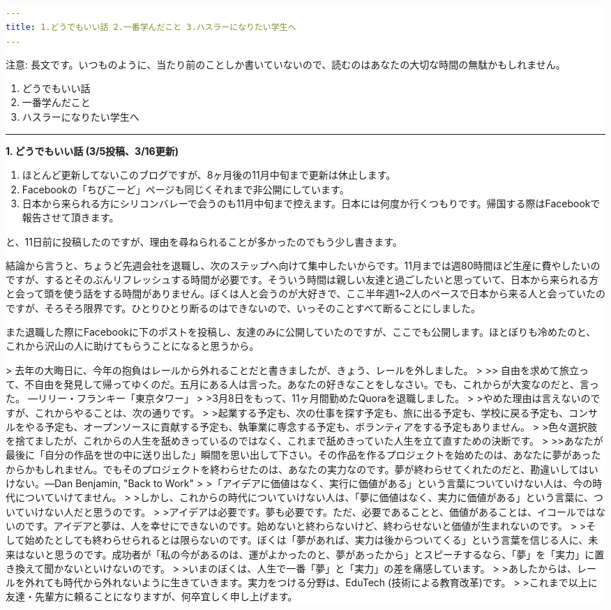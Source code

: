 ```yaml
---
title: 1.どうでもいい話 2.一番学んだこと 3.ハスラーになりたい学生へ
---
```


注意: 長文です。いつものように、当たり前のことしか書いていないので、読むのはあなたの大切な時間の無駄かもしれません。

1. どうでもいい話
2. 一番学んだこと
3. ハスラーになりたい学生へ

- - -
**1. どうでもいい話 (3/5投稿、3/16更新)**

1. ほとんど更新してないこのブログですが、8ヶ月後の11月中旬まで更新は休止します。
2. Facebookの「ちびこーど」ページも同じくそれまで非公開にしています。
3. 日本から来られる方にシリコンバレーで会うのも11月中旬まで控えます。日本には何度か行くつもりです。帰国する際はFacebookで報告させて頂きます。

と、11日前に投稿したのですが、理由を尋ねられることが多かったのでもう少し書きます。

結論から言うと、ちょうど先週会社を退職し、次のステップへ向けて集中したいからです。11月までは週80時間ほど生産に費やしたいのですが、するとそのぶんリフレッシュする時間が必要です。そういう時間は親しい友達と過ごしたいと思っていて、日本から来られる方と会って頭を使う話をする時間がありません。ぼくは人と会うのが大好きで、ここ半年週1~2人のペースで日本から来る人と会っていたのですが、そろそろ限界です。ひとりひとり断るのはできないので、いっそのことすべて断ることにしました。

また退職した際にFacebookに下のポストを投稿し、友達のみに公開していたのですが、ここでも公開します。ほとぼりも冷めたのと、これから沢山の人に助けてもらうことになると思うから。

&gt; 去年の大晦日に、今年の抱負はレールから外れることだと書きましたが、きょう、レールを外しました。
&gt;
&gt;&gt; 自由を求めて旅立って、不自由を発見して帰ってゆくのだ。五月にある人は言った。あなたの好きなことをしなさい。でも、これからが大変なのだと、言った。 ―リリー・フランキー「東京タワー」
&gt;
&gt;3月8日をもって、11ヶ月間勤めたQuoraを退職しました。
&gt;
&gt;やめた理由は言えないのですが、これからやることは、次の通りです。
&gt;
&gt;起業する予定も、次の仕事を探す予定も、旅に出る予定も、学校に戻る予定も、コンサルをやる予定も、オープンソースに貢献する予定も、執筆業に専念する予定も、ボランティアをする予定もありません。
&gt;
&gt;色々選択肢を捨てましたが、これからの人生を舐めきっているのではなく、これまで舐めきっていた人生を立て直すための決断です。
&gt;
&gt;&gt;あなたが最後に「自分の作品を世の中に送り出した」瞬間を思い出して下さい。その作品を作るプロジェクトを始めたのは、あなたに夢があったからかもしれません。でもそのプロジェクトを終わらせたのは、あなたの実力なのです。夢が終わらせてくれたのだと、勘違いしてはいけない。―Dan Benjamin, "Back to Work"
&gt;
&gt;「アイデアに価値はなく、実行に価値がある」という言葉についていけない人は、今の時代についていけてません。
&gt;
&gt;しかし、これからの時代についていけない人は、「夢に価値はなく、実力に価値がある」という言葉に、ついていけない人だと思うのです。
&gt;
&gt;アイデアは必要です。夢も必要です。ただ、必要であることと、価値があることは、イコールではないのです。アイデアと夢は、人を幸せにできないのです。始めないと終わらないけど、終わらせないと価値が生まれないのです。
&gt;
&gt;そして始めたとしても終わらせられるとは限らないのです。ぼくは「夢があれば、実力は後からついてくる」という言葉を信じる人に、未来はないと思うのです。成功者が「私の今があるのは、運がよかったのと、夢があったから」とスピーチするなら、「夢」を「実力」に置き換えて聞かないといけないのです。
&gt;
&gt;いまのぼくは、人生で一番「夢」と「実力」の差を痛感しています。
&gt;
&gt;あしたからは、レールを外れても時代から外れないように生きていきます。実力をつける分野は、EduTech (技術による教育改革)です。
&gt;
&gt;これまで以上に友達・先輩方に頼ることになりますが、何卒宜しく申し上げます。
